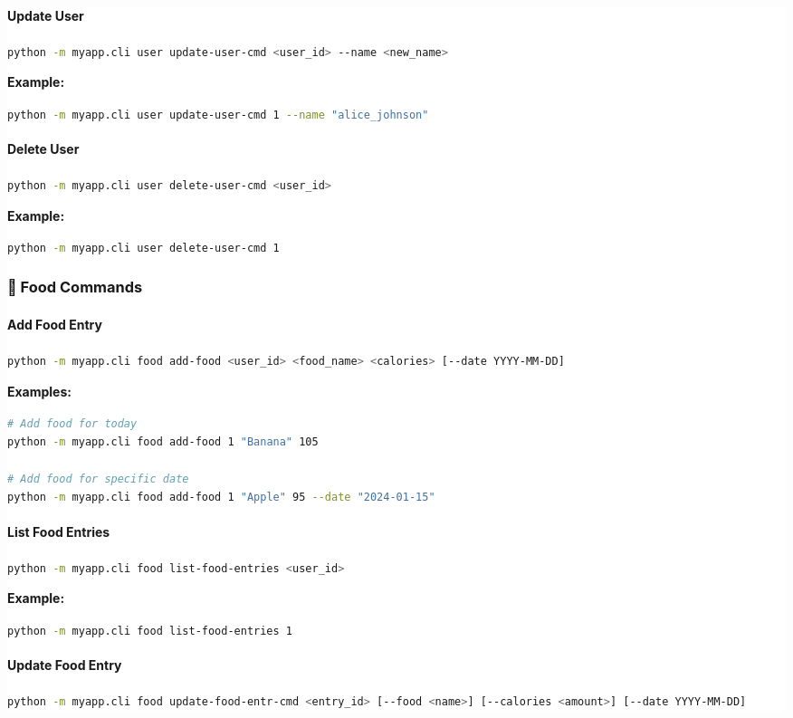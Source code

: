 #### Update User

```bash
python -m myapp.cli user update-user-cmd <user_id> --name <new_name>
```

**Example:**

```bash
python -m myapp.cli user update-user-cmd 1 --name "alice_johnson"
```

#### Delete User

```bash
python -m myapp.cli user delete-user-cmd <user_id>
```

**Example:**

```bash
python -m myapp.cli user delete-user-cmd 1
```

### 🍎 Food Commands

#### Add Food Entry

```bash
python -m myapp.cli food add-food <user_id> <food_name> <calories> [--date YYYY-MM-DD]
```

**Examples:**

```bash
# Add food for today
python -m myapp.cli food add-food 1 "Banana" 105

# Add food for specific date
python -m myapp.cli food add-food 1 "Apple" 95 --date "2024-01-15"
```

#### List Food Entries

```bash
python -m myapp.cli food list-food-entries <user_id>
```

**Example:**

```bash
python -m myapp.cli food list-food-entries 1
```

#### Update Food Entry

```bash
python -m myapp.cli food update-food-entr-cmd <entry_id> [--food <name>] [--calories <amount>] [--date YYYY-MM-DD]
```
